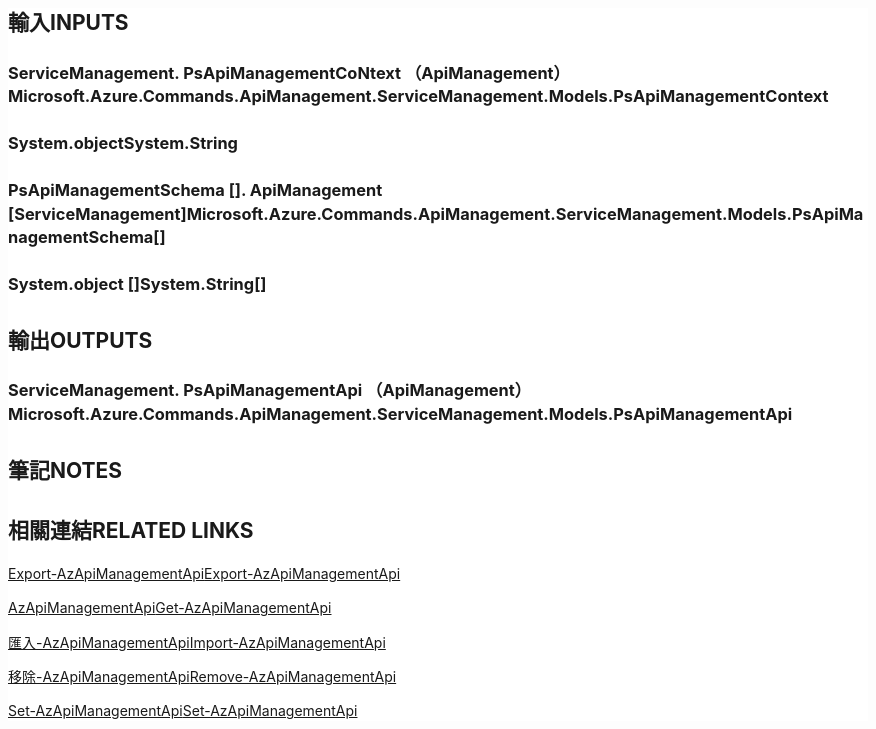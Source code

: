 ## <span data-ttu-id="4b83d-185">輸入</span><span class="sxs-lookup"><span data-stu-id="4b83d-185">INPUTS</span></span>

### <span data-ttu-id="4b83d-186">ServiceManagement. PsApiManagementCoNtext （ApiManagement）</span><span class="sxs-lookup"><span data-stu-id="4b83d-186">Microsoft.Azure.Commands.ApiManagement.ServiceManagement.Models.PsApiManagementContext</span></span>

### <span data-ttu-id="4b83d-187">System.object</span><span class="sxs-lookup"><span data-stu-id="4b83d-187">System.String</span></span>

### <span data-ttu-id="4b83d-188">PsApiManagementSchema []. ApiManagement [ServiceManagement]</span><span class="sxs-lookup"><span data-stu-id="4b83d-188">Microsoft.Azure.Commands.ApiManagement.ServiceManagement.Models.PsApiManagementSchema[]</span></span>

### <span data-ttu-id="4b83d-189">System.object []</span><span class="sxs-lookup"><span data-stu-id="4b83d-189">System.String[]</span></span>

## <span data-ttu-id="4b83d-190">輸出</span><span class="sxs-lookup"><span data-stu-id="4b83d-190">OUTPUTS</span></span>

### <span data-ttu-id="4b83d-191">ServiceManagement. PsApiManagementApi （ApiManagement）</span><span class="sxs-lookup"><span data-stu-id="4b83d-191">Microsoft.Azure.Commands.ApiManagement.ServiceManagement.Models.PsApiManagementApi</span></span>

## <span data-ttu-id="4b83d-192">筆記</span><span class="sxs-lookup"><span data-stu-id="4b83d-192">NOTES</span></span>

## <span data-ttu-id="4b83d-193">相關連結</span><span class="sxs-lookup"><span data-stu-id="4b83d-193">RELATED LINKS</span></span>

[<span data-ttu-id="4b83d-194">Export-AzApiManagementApi</span><span class="sxs-lookup"><span data-stu-id="4b83d-194">Export-AzApiManagementApi</span></span>](./Export-AzApiManagementApi.md)

[<span data-ttu-id="4b83d-195">AzApiManagementApi</span><span class="sxs-lookup"><span data-stu-id="4b83d-195">Get-AzApiManagementApi</span></span>](./Get-AzApiManagementApi.md)

[<span data-ttu-id="4b83d-196">匯入-AzApiManagementApi</span><span class="sxs-lookup"><span data-stu-id="4b83d-196">Import-AzApiManagementApi</span></span>](./Import-AzApiManagementApi.md)

[<span data-ttu-id="4b83d-197">移除-AzApiManagementApi</span><span class="sxs-lookup"><span data-stu-id="4b83d-197">Remove-AzApiManagementApi</span></span>](./Remove-AzApiManagementApi.md)

[<span data-ttu-id="4b83d-198">Set-AzApiManagementApi</span><span class="sxs-lookup"><span data-stu-id="4b83d-198">Set-AzApiManagementApi</span></span>](./Set-AzApiManagementApi.md)


